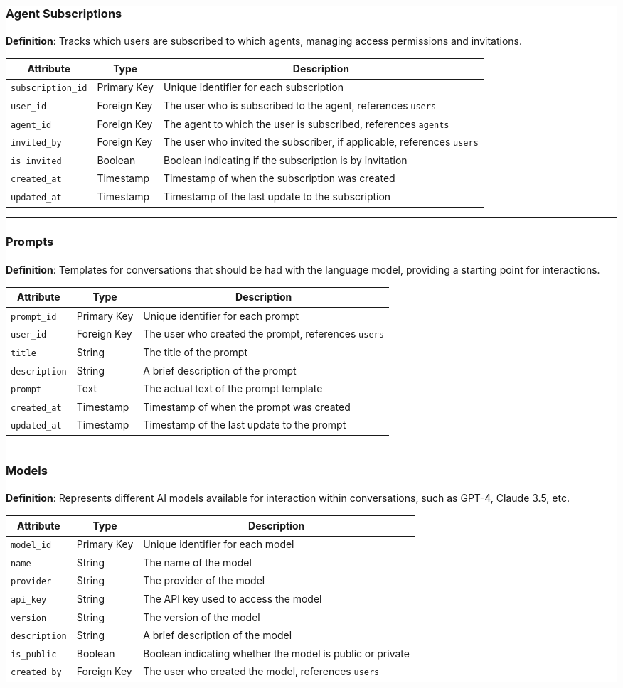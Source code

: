 
### Agent Subscriptions

**Definition**: Tracks which users are subscribed to which agents, managing access permissions and invitations.

| Attribute       | Type       | Description                                                        |
|-----------------|------------|--------------------------------------------------------------------|
| `subscription_id`| Primary Key| Unique identifier for each subscription                           |
| `user_id`       | Foreign Key| The user who is subscribed to the agent, references `users`        |
| `agent_id`      | Foreign Key| The agent to which the user is subscribed, references `agents`     |
| `invited_by`    | Foreign Key| The user who invited the subscriber, if applicable, references `users` |
| `is_invited`    | Boolean    | Boolean indicating if the subscription is by invitation            |
| `created_at`    | Timestamp  | Timestamp of when the subscription was created                     |
| `updated_at`    | Timestamp  | Timestamp of the last update to the subscription                   |

---

### Prompts

**Definition**: Templates for conversations that should be had with the language model, providing a starting point for interactions.

| Attribute      | Type       | Description                                                         |
|----------------|------------|---------------------------------------------------------------------|
| `prompt_id`    | Primary Key| Unique identifier for each prompt                                    |
| `user_id`      | Foreign Key| The user who created the prompt, references `users`                  |
| `title`        | String     | The title of the prompt                                             |
| `description`  | String     | A brief description of the prompt                                    |
| `prompt`       | Text       | The actual text of the prompt template                               |
| `created_at`   | Timestamp  | Timestamp of when the prompt was created                             |
| `updated_at`   | Timestamp  | Timestamp of the last update to the prompt                           |

---

### Models

**Definition**: Represents different AI models available for interaction within conversations, such as GPT-4, Claude 3.5, etc.

| Attribute       | Type       | Description                                                         |
|-----------------|------------|---------------------------------------------------------------------|
| `model_id`      | Primary Key| Unique identifier for each model                                    |
| `name`          | String     | The name of the model                                               |
| `provider`      | String     | The provider of the model                                           |
| `api_key`       | String     | The API key used to access the model                                |
| `version`       | String     | The version of the model                                            |
| `description`   | String     | A brief description of the model                                    |
| `is_public`     | Boolean    | Boolean indicating whether the model is public or private           |
| `created_by`    | Foreign Key| The user who created the model, references `users`                  |